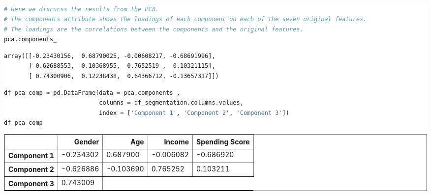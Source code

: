 
```python
# Here we discucss the results from the PCA.
# The components attribute shows the loadings of each component on each of the seven original features.
# The loadings are the correlations between the components and the original features. 
pca.components_
```




    array([[-0.23430156,  0.68790025, -0.00608217, -0.68691996],
           [-0.62688553, -0.10368955,  0.7652519 ,  0.10321115],
           [ 0.74300906,  0.12238438,  0.64366712, -0.13657317]])




```python
df_pca_comp = pd.DataFrame(data = pca.components_,
                           columns = df_segmentation.columns.values,
                           index = ['Component 1', 'Component 2', 'Component 3'])
df_pca_comp
```




<div>
<style scoped>
    .dataframe tbody tr th:only-of-type {
        vertical-align: middle;
    }

    .dataframe tbody tr th {
        vertical-align: top;
    }

    .dataframe thead th {
        text-align: right;
    }
</style>
<table border="1" class="dataframe">
  <thead>
    <tr style="text-align: right;">
      <th></th>
      <th>Gender</th>
      <th>Age</th>
      <th>Income</th>
      <th>Spending Score</th>
    </tr>
  </thead>
  <tbody>
    <tr>
      <th>Component 1</th>
      <td>-0.234302</td>
      <td>0.687900</td>
      <td>-0.006082</td>
      <td>-0.686920</td>
    </tr>
    <tr>
      <th>Component 2</th>
      <td>-0.626886</td>
      <td>-0.103690</td>
      <td>0.765252</td>
      <td>0.103211</td>
    </tr>
    <tr>
      <th>Component 3</th>
      <td>0.743009</td>